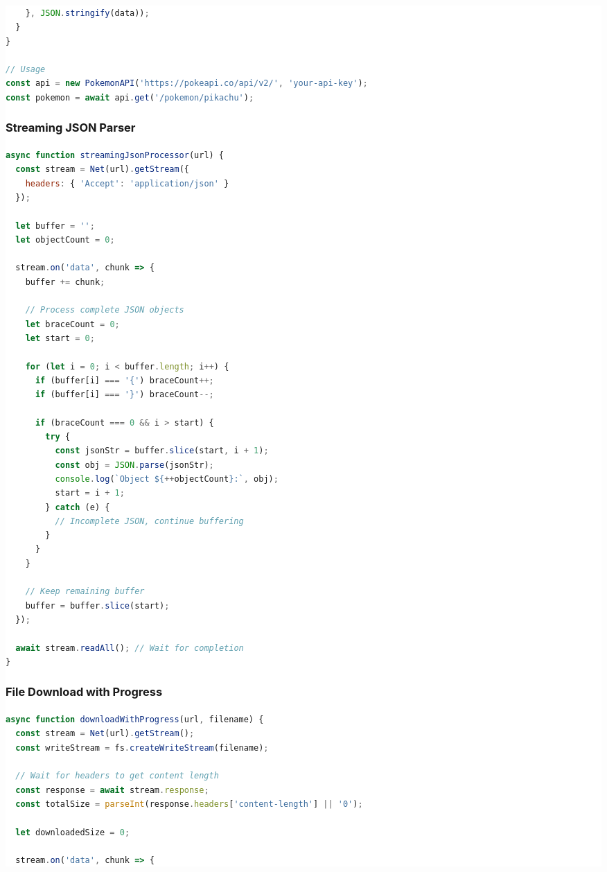 ```javascript
    }, JSON.stringify(data));
  }
}

// Usage
const api = new PokemonAPI('https://pokeapi.co/api/v2/', 'your-api-key');
const pokemon = await api.get('/pokemon/pikachu');
```

### Streaming JSON Parser
```javascript
async function streamingJsonProcessor(url) {
  const stream = Net(url).getStream({
    headers: { 'Accept': 'application/json' }
  });
  
  let buffer = '';
  let objectCount = 0;
  
  stream.on('data', chunk => {
    buffer += chunk;
    
    // Process complete JSON objects
    let braceCount = 0;
    let start = 0;
    
    for (let i = 0; i < buffer.length; i++) {
      if (buffer[i] === '{') braceCount++;
      if (buffer[i] === '}') braceCount--;
      
      if (braceCount === 0 && i > start) {
        try {
          const jsonStr = buffer.slice(start, i + 1);
          const obj = JSON.parse(jsonStr);
          console.log(`Object ${++objectCount}:`, obj);
          start = i + 1;
        } catch (e) {
          // Incomplete JSON, continue buffering
        }
      }
    }
    
    // Keep remaining buffer
    buffer = buffer.slice(start);
  });
  
  await stream.readAll(); // Wait for completion
}
```

### File Download with Progress
```javascript
async function downloadWithProgress(url, filename) {
  const stream = Net(url).getStream();
  const writeStream = fs.createWriteStream(filename);
  
  // Wait for headers to get content length
  const response = await stream.response;
  const totalSize = parseInt(response.headers['content-length'] || '0');
  
  let downloadedSize = 0;
  
  stream.on('data', chunk => {
```